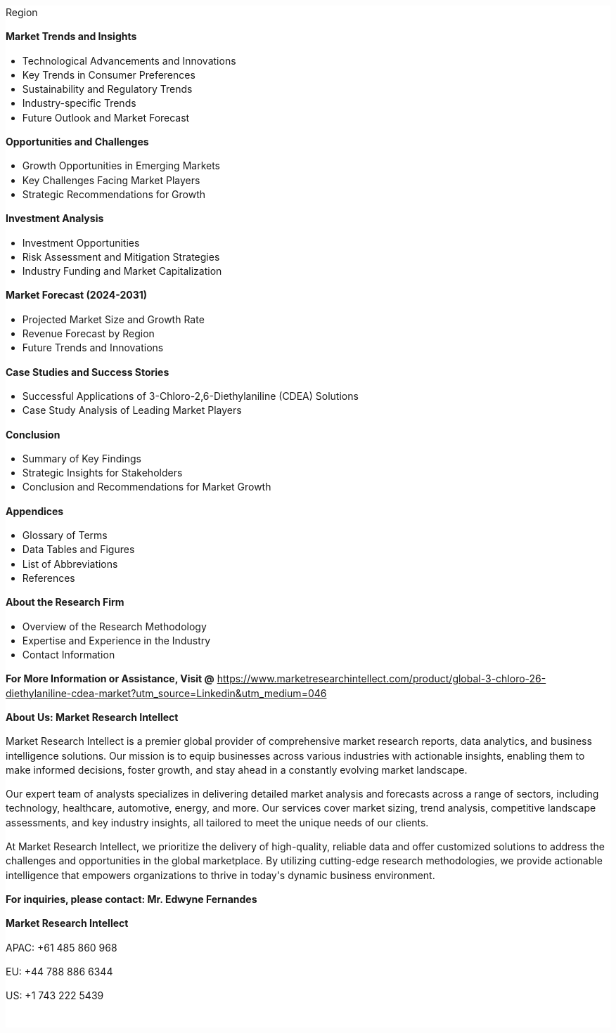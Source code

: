 Region</li></ul><p><strong>Market Trends and Insights</strong></p><ul><li>Technological Advancements and Innovations</li><li>Key Trends in Consumer Preferences</li><li>Sustainability and Regulatory Trends</li><li>Industry-specific Trends</li><li>Future Outlook and Market Forecast</li></ul><p><strong>Opportunities and Challenges</strong></p><ul><li>Growth Opportunities in Emerging Markets</li><li>Key Challenges Facing Market Players</li><li>Strategic Recommendations for Growth</li></ul><p><strong>Investment Analysis</strong></p><ul><li>Investment Opportunities</li><li>Risk Assessment and Mitigation Strategies</li><li>Industry Funding and Market Capitalization</li></ul><p><strong>Market Forecast (2024-2031)</strong></p><ul><li>Projected Market Size and Growth Rate</li><li>Revenue Forecast by Region</li><li>Future Trends and Innovations</li></ul><p><strong>Case Studies and Success Stories</strong></p><ul><li>Successful Applications of 3-Chloro-2,6-Diethylaniline (CDEA) Solutions</li><li>Case Study Analysis of Leading Market Players</li></ul><p><strong>Conclusion</strong></p><ul><li>Summary of Key Findings</li><li>Strategic Insights for Stakeholders</li><li>Conclusion and Recommendations for Market Growth</li></ul><p><strong>Appendices</strong></p><ul><li>Glossary of Terms</li><li>Data Tables and Figures</li><li>List of Abbreviations</li><li>References</li></ul><p><strong>About the Research Firm</strong></p><ul><li>Overview of the Research Methodology</li><li>Expertise and Experience in the Industry</li><li>Contact Information</li></ul></div><div class="article-main__content" data-test-id="publishing-text-block"><p><span class="font-[700]"><strong>For More Information or Assistance, Visit @</strong>&nbsp;<a href="https://www.marketresearchintellect.com/product/global-3-chloro-26-diethylaniline-cdea-market?utm_source=Linkedin&utm_medium=046">https://www.marketresearchintellect.com/product/global-3-chloro-26-diethylaniline-cdea-market?utm_source=Linkedin&utm_medium=046</a></span></p><p><strong>About Us: Market Research Intellect</strong></p><p>Market Research Intellect is a premier global provider of comprehensive market research reports, data analytics, and business intelligence solutions. Our mission is to equip businesses across various industries with actionable insights, enabling them to make informed decisions, foster growth, and stay ahead in a constantly evolving market landscape.</p><p>Our expert team of analysts specializes in delivering detailed market analysis and forecasts across a range of sectors, including technology, healthcare, automotive, energy, and more. Our services cover market sizing, trend analysis, competitive landscape assessments, and key industry insights, all tailored to meet the unique needs of our clients.</p><p>At Market Research Intellect, we prioritize the delivery of high-quality, reliable data and offer customized solutions to address the challenges and opportunities in the global marketplace. By utilizing cutting-edge research methodologies, we provide actionable intelligence that empowers organizations to thrive in today's dynamic business environment.</p><p><strong>For inquiries, please contact: Mr. Edwyne Fernandes</strong></p><p><strong>Market Research Intellect</strong></p><p>APAC: +61 485 860 968</p><p>EU: +44 788 886 6344</p><p>US: +1 743 222 5439</p></div><div class="article-main__content" data-test-id="publishing-text-block">&nbsp;</div>
